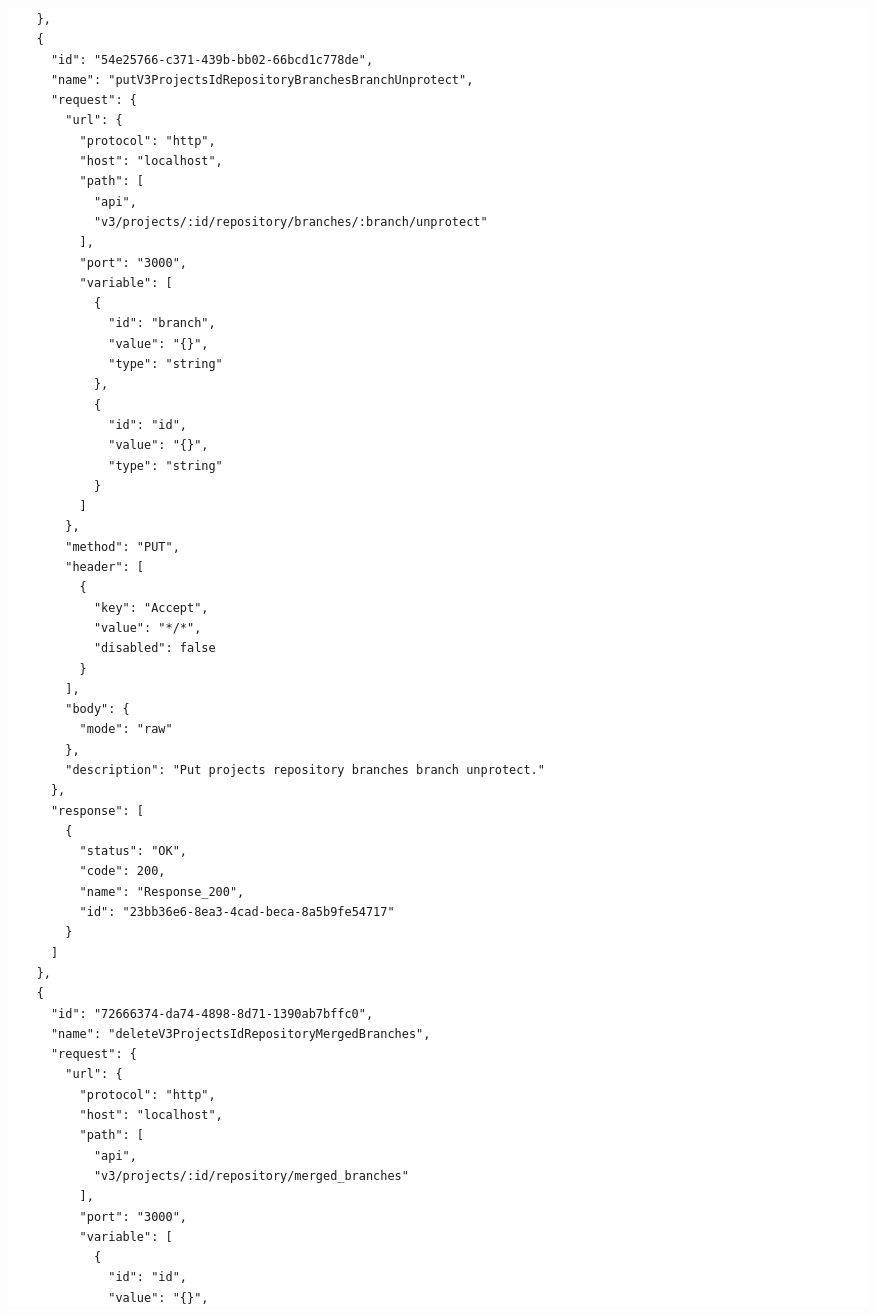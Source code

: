         },
        {
          "id": "54e25766-c371-439b-bb02-66bcd1c778de",
          "name": "putV3ProjectsIdRepositoryBranchesBranchUnprotect",
          "request": {
            "url": {
              "protocol": "http",
              "host": "localhost",
              "path": [
                "api",
                "v3/projects/:id/repository/branches/:branch/unprotect"
              ],
              "port": "3000",
              "variable": [
                {
                  "id": "branch",
                  "value": "{}",
                  "type": "string"
                },
                {
                  "id": "id",
                  "value": "{}",
                  "type": "string"
                }
              ]
            },
            "method": "PUT",
            "header": [
              {
                "key": "Accept",
                "value": "*/*",
                "disabled": false
              }
            ],
            "body": {
              "mode": "raw"
            },
            "description": "Put projects repository branches branch unprotect."
          },
          "response": [
            {
              "status": "OK",
              "code": 200,
              "name": "Response_200",
              "id": "23bb36e6-8ea3-4cad-beca-8a5b9fe54717"
            }
          ]
        },
        {
          "id": "72666374-da74-4898-8d71-1390ab7bffc0",
          "name": "deleteV3ProjectsIdRepositoryMergedBranches",
          "request": {
            "url": {
              "protocol": "http",
              "host": "localhost",
              "path": [
                "api",
                "v3/projects/:id/repository/merged_branches"
              ],
              "port": "3000",
              "variable": [
                {
                  "id": "id",
                  "value": "{}",